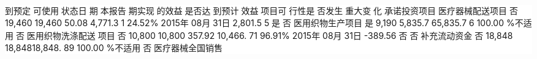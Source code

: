 到预定
可使用
状态日
期
本报告
期实现
的效益
是否达
到预计
效益
项目可
行性是
否发生
重大变
化
承诺投资项目
医疗器械配送项目
否
19,460
19,460
50.08
4,771.3
1
24.52%
2015年
08月
31日
2,801.5
5
是
否
医用织物生产项目
是
9,190
5,835.7
65,835.7
6
100.00
%不适用
否
医用织物洗涤配送
项目
否
10,800
10,800
357.92
10,466.
71
96.91%
2015年
08月
31日
-389.56
否
否
补充流动资金
否
18,848
18,84818,848.
89
100.00
%不适用
否
医疗器械全国销售